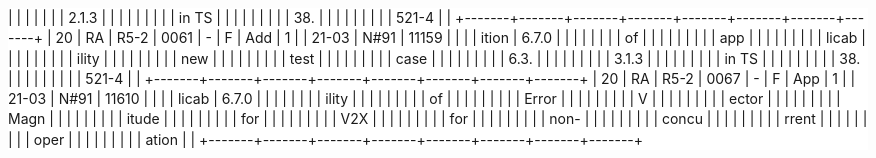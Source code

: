 |       |       |       |       |       |       | 2.1.3 |       |
|       |       |       |       |       |       | in TS |       |
|       |       |       |       |       |       | 38.   |       |
|       |       |       |       |       |       | 521-4 |       |
+-------+-------+-------+-------+-------+-------+-------+-------+
| 20    | RA    | R5-2  | 0061  | \-    | F     | Add   | 1     |
| 21-03 | N\#91 | 11159 |       |       |       | ition | 6.7.0 |
|       |       |       |       |       |       | of    |       |
|       |       |       |       |       |       | app   |       |
|       |       |       |       |       |       | licab |       |
|       |       |       |       |       |       | ility |       |
|       |       |       |       |       |       | new   |       |
|       |       |       |       |       |       | test  |       |
|       |       |       |       |       |       | case  |       |
|       |       |       |       |       |       | 6.3.  |       |
|       |       |       |       |       |       | 3.1.3 |       |
|       |       |       |       |       |       | in TS |       |
|       |       |       |       |       |       | 38.   |       |
|       |       |       |       |       |       | 521-4 |       |
+-------+-------+-------+-------+-------+-------+-------+-------+
| 20    | RA    | R5-2  | 0067  | \-    | F     | App   | 1     |
| 21-03 | N\#91 | 11610 |       |       |       | licab | 6.7.0 |
|       |       |       |       |       |       | ility |       |
|       |       |       |       |       |       | of    |       |
|       |       |       |       |       |       | Error |       |
|       |       |       |       |       |       | V     |       |
|       |       |       |       |       |       | ector |       |
|       |       |       |       |       |       | Magn  |       |
|       |       |       |       |       |       | itude |       |
|       |       |       |       |       |       | for   |       |
|       |       |       |       |       |       | V2X   |       |
|       |       |       |       |       |       | for   |       |
|       |       |       |       |       |       | non-  |       |
|       |       |       |       |       |       | concu |       |
|       |       |       |       |       |       | rrent |       |
|       |       |       |       |       |       | oper  |       |
|       |       |       |       |       |       | ation |       |
+-------+-------+-------+-------+-------+-------+-------+-------+